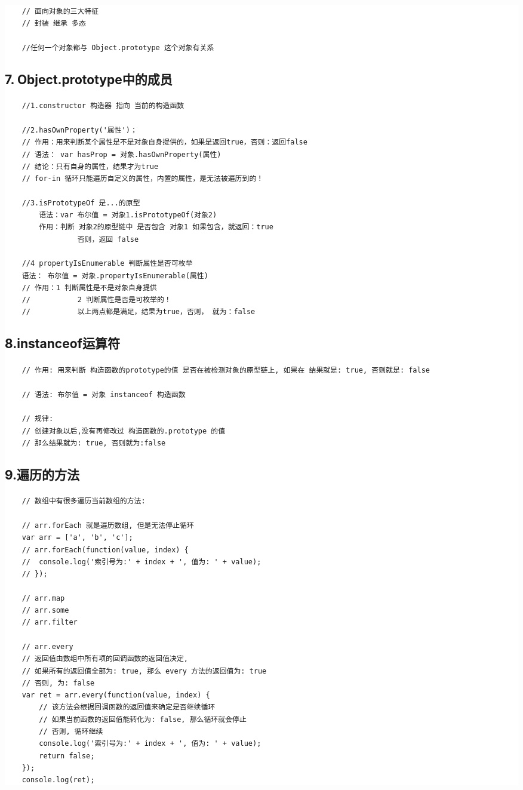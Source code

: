		// 面向对象的三大特征
		// 封装 继承 多态

		//任何一个对象都与 Object.prototype 这个对象有关系


##	7. Object.prototype中的成员

		//1.constructor 构造器 指向 当前的构造函数

		//2.hasOwnProperty('属性')；
		// 作用：用来判断某个属性是不是对象自身提供的，如果是返回true，否则：返回false
		// 语法： var hasProp = 对象.hasOwnProperty(属性)
		// 结论：只有自身的属性，结果才为true
		// for-in 循环只能遍历自定义的属性，内置的属性，是无法被遍历到的！

		//3.isPrototypeOf 是...的原型
			语法：var 布尔值 = 对象1.isPrototypeOf(对象2)
			作用：判断 对象2的原型链中 是否包含 对象1 如果包含，就返回：true
					 否则，返回 false

		//4 propertyIsEnumerable 判断属性是否可枚举
		语法： 布尔值 = 对象.propertyIsEnumerable(属性)
		// 作用：1 判断属性是不是对象自身提供
		// 			 2 判断属性是否是可枚举的！
		// 			 以上两点都是满足，结果为true，否则， 就为：false

##	8.instanceof运算符 
		// 作用: 用来判断 构造函数的prototype的值 是否在被检测对象的原型链上, 如果在 结果就是: true, 否则就是: false
	  
		// 语法: 布尔值 = 对象 instanceof 构造函数

		// 规律:
		// 创建对象以后,没有再修改过 构造函数的.prototype 的值
		// 那么结果就为: true, 否则就为:false 

##	9.遍历的方法
		// 数组中有很多遍历当前数组的方法:

		// arr.forEach 就是遍历数组, 但是无法停止循环
		var arr = ['a', 'b', 'c'];
		// arr.forEach(function(value, index) {
		// 	console.log('索引号为:' + index + ', 值为: ' + value);
		// });

		// arr.map 
		// arr.some
		// arr.filter

		// arr.every
		// 返回值由数组中所有项的回调函数的返回值决定,
		// 如果所有的返回值全部为: true, 那么 every 方法的返回值为: true
		// 否则, 为: false
		var ret = arr.every(function(value, index) {
			// 该方法会根据回调函数的返回值来确定是否继续循环
			// 如果当前函数的返回值能转化为: false, 那么循环就会停止
			// 否则, 循环继续
			console.log('索引号为:' + index + ', 值为: ' + value);
			return false;
		});
		console.log(ret);
